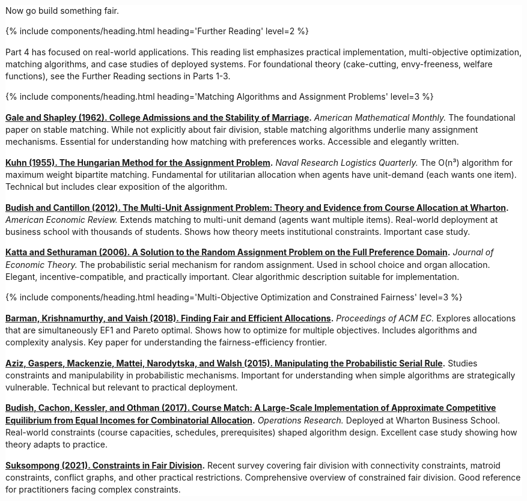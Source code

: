 Now go build something fair.

{% include components/heading.html heading='Further Reading' level=2 %}

Part 4 has focused on real-world applications. This reading list emphasizes practical implementation, multi-objective optimization, matching algorithms, and case studies of deployed systems. For foundational theory (cake-cutting, envy-freeness, welfare functions), see the Further Reading sections in Parts 1-3.

{% include components/heading.html heading='Matching Algorithms and Assignment Problems' level=3 %}

**[Gale and Shapley (1962). College Admissions and the Stability of Marriage](https://www.jstor.org/stable/2312726).** *American Mathematical Monthly.* The foundational paper on stable matching. While not explicitly about fair division, stable matching algorithms underlie many assignment mechanisms. Essential for understanding how matching with preferences works. Accessible and elegantly written.

**[Kuhn (1955). The Hungarian Method for the Assignment Problem](https://onlinelibrary.wiley.com/doi/10.1002/nav.3800020109).** *Naval Research Logistics Quarterly.* The O(n³) algorithm for maximum weight bipartite matching. Fundamental for utilitarian allocation when agents have unit-demand (each wants one item). Technical but includes clear exposition of the algorithm.

**[Budish and Cantillon (2012). The Multi-Unit Assignment Problem: Theory and Evidence from Course Allocation at Wharton](https://www.aeaweb.org/articles?id=10.1257/aer.102.5.2237).** *American Economic Review.* Extends matching to multi-unit demand (agents want multiple items). Real-world deployment at business school with thousands of students. Shows how theory meets institutional constraints. Important case study.

**[Katta and Sethuraman (2006). A Solution to the Random Assignment Problem on the Full Preference Domain](https://doi.org/10.1016/j.jet.2004.06.005).** *Journal of Economic Theory.* The probabilistic serial mechanism for random assignment. Used in school choice and organ allocation. Elegant, incentive-compatible, and practically important. Clear algorithmic description suitable for implementation.

{% include components/heading.html heading='Multi-Objective Optimization and Constrained Fairness' level=3 %}

**[Barman, Krishnamurthy, and Vaish (2018). Finding Fair and Efficient Allocations](https://dl.acm.org/doi/10.1145/3219166.3219176).** *Proceedings of ACM EC.* Explores allocations that are simultaneously EF1 and Pareto optimal. Shows how to optimize for multiple objectives. Includes algorithms and complexity analysis. Key paper for understanding the fairness-efficiency frontier.

**[Aziz, Gaspers, Mackenzie, Mattei, Narodytska, and Walsh (2015). Manipulating the Probabilistic Serial Rule](https://arxiv.org/abs/1412.4068).** Studies constraints and manipulability in probabilistic mechanisms. Important for understanding when simple algorithms are strategically vulnerable. Technical but relevant to practical deployment.

**[Budish, Cachon, Kessler, and Othman (2017). Course Match: A Large-Scale Implementation of Approximate Competitive Equilibrium from Equal Incomes for Combinatorial Allocation](https://pubsonline.informs.org/doi/10.1287/opre.2016.1544).** *Operations Research.* Deployed at Wharton Business School. Real-world constraints (course capacities, schedules, prerequisites) shaped algorithm design. Excellent case study showing how theory adapts to practice.

**[Suksompong (2021). Constraints in Fair Division](https://arxiv.org/abs/2102.08490).** Recent survey covering fair division with connectivity constraints, matroid constraints, conflict graphs, and other practical restrictions. Comprehensive overview of constrained fair division. Good reference for practitioners facing complex constraints.
